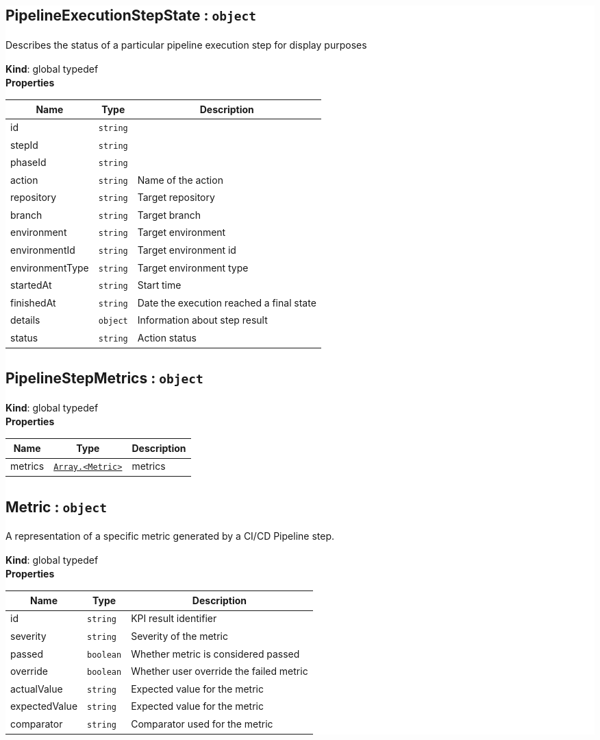 ## PipelineExecutionStepState : <code>object</code>
Describes the status of a particular pipeline execution step for display purposes

**Kind**: global typedef  
**Properties**

| Name | Type | Description |
| --- | --- | --- |
| id | <code>string</code> |  |
| stepId | <code>string</code> |  |
| phaseId | <code>string</code> |  |
| action | <code>string</code> | Name of the action |
| repository | <code>string</code> | Target repository |
| branch | <code>string</code> | Target branch |
| environment | <code>string</code> | Target environment |
| environmentId | <code>string</code> | Target environment id |
| environmentType | <code>string</code> | Target environment type |
| startedAt | <code>string</code> | Start time |
| finishedAt | <code>string</code> | Date the execution reached a final state |
| details | <code>object</code> | Information about step result |
| status | <code>string</code> | Action status |

<a name="PipelineStepMetrics"></a>

## PipelineStepMetrics : <code>object</code>
**Kind**: global typedef  
**Properties**

| Name | Type | Description |
| --- | --- | --- |
| metrics | [<code>Array.&lt;Metric&gt;</code>](#Metric) | metrics |

<a name="Metric"></a>

## Metric : <code>object</code>
A representation of a specific metric generated by a CI/CD Pipeline step.

**Kind**: global typedef  
**Properties**

| Name | Type | Description |
| --- | --- | --- |
| id | <code>string</code> | KPI result identifier |
| severity | <code>string</code> | Severity of the metric |
| passed | <code>boolean</code> | Whether metric is considered passed |
| override | <code>boolean</code> | Whether user override the failed metric |
| actualValue | <code>string</code> | Expected value for the metric |
| expectedValue | <code>string</code> | Expected value for the metric |
| comparator | <code>string</code> | Comparator used for the metric |